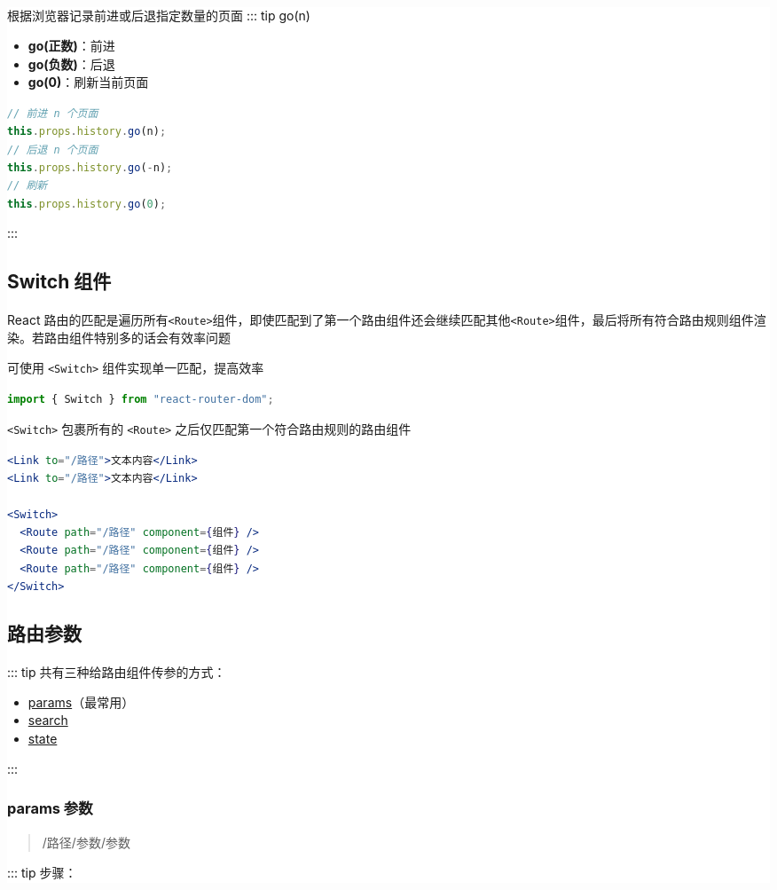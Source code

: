 根据浏览器记录前进或后退指定数量的页面
::: tip go(n)

- **go(正数)**：前进
- **go(负数)**：后退
- **go(0)**：刷新当前页面

```js
// 前进 n 个页面
this.props.history.go(n);
// 后退 n 个页面
this.props.history.go(-n);
// 刷新
this.props.history.go(0);
```

:::

## Switch 组件

React 路由的匹配是遍历所有`<Route>`组件，即使匹配到了第一个路由组件还会继续匹配其他`<Route>`组件，最后将所有符合路由规则组件渲染。若路由组件特别多的话会有效率问题

可使用 `<Switch>` 组件实现单一匹配，提高效率

```jsx
import { Switch } from "react-router-dom";
```

`<Switch>` 包裹所有的 `<Route>` 之后仅匹配第一个符合路由规则的路由组件

```jsx
<Link to="/路径">文本内容</Link>
<Link to="/路径">文本内容</Link>

<Switch>
  <Route path="/路径" component={组件} />
  <Route path="/路径" component={组件} />
  <Route path="/路径" component={组件} />
</Switch>
```

## 路由参数

::: tip 共有三种给路由组件传参的方式：

- [params]()（最常用）
- [search]()
- [state]()

:::

### params 参数

> /路径/参数/参数

::: tip 步骤：
